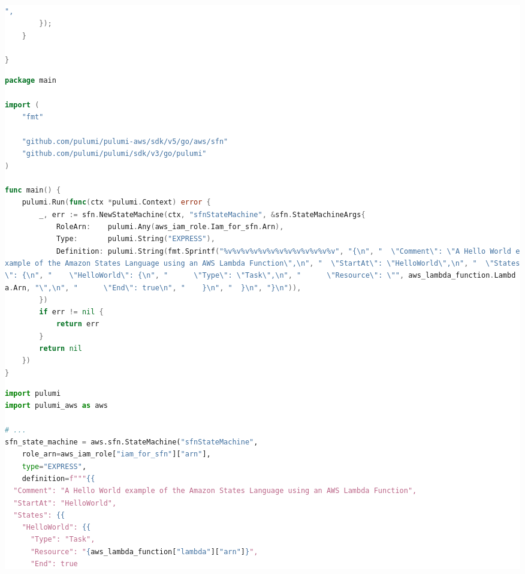 ```csharp
",
        });
    }

}
```


</pulumi-choosable>
</div>


<div>
<pulumi-choosable type="language" values="go">

```go
package main

import (
	"fmt"

	"github.com/pulumi/pulumi-aws/sdk/v5/go/aws/sfn"
	"github.com/pulumi/pulumi/sdk/v3/go/pulumi"
)

func main() {
	pulumi.Run(func(ctx *pulumi.Context) error {
		_, err := sfn.NewStateMachine(ctx, "sfnStateMachine", &sfn.StateMachineArgs{
			RoleArn:    pulumi.Any(aws_iam_role.Iam_for_sfn.Arn),
			Type:       pulumi.String("EXPRESS"),
			Definition: pulumi.String(fmt.Sprintf("%v%v%v%v%v%v%v%v%v%v%v%v%v", "{\n", "  \"Comment\": \"A Hello World example of the Amazon States Language using an AWS Lambda Function\",\n", "  \"StartAt\": \"HelloWorld\",\n", "  \"States\": {\n", "    \"HelloWorld\": {\n", "      \"Type\": \"Task\",\n", "      \"Resource\": \"", aws_lambda_function.Lambda.Arn, "\",\n", "      \"End\": true\n", "    }\n", "  }\n", "}\n")),
		})
		if err != nil {
			return err
		}
		return nil
	})
}
```


</pulumi-choosable>
</div>


<div>
<pulumi-choosable type="language" values="python">

```python
import pulumi
import pulumi_aws as aws

# ...
sfn_state_machine = aws.sfn.StateMachine("sfnStateMachine",
    role_arn=aws_iam_role["iam_for_sfn"]["arn"],
    type="EXPRESS",
    definition=f"""{{
  "Comment": "A Hello World example of the Amazon States Language using an AWS Lambda Function",
  "StartAt": "HelloWorld",
  "States": {{
    "HelloWorld": {{
      "Type": "Task",
      "Resource": "{aws_lambda_function["lambda"]["arn"]}",
      "End": true
```